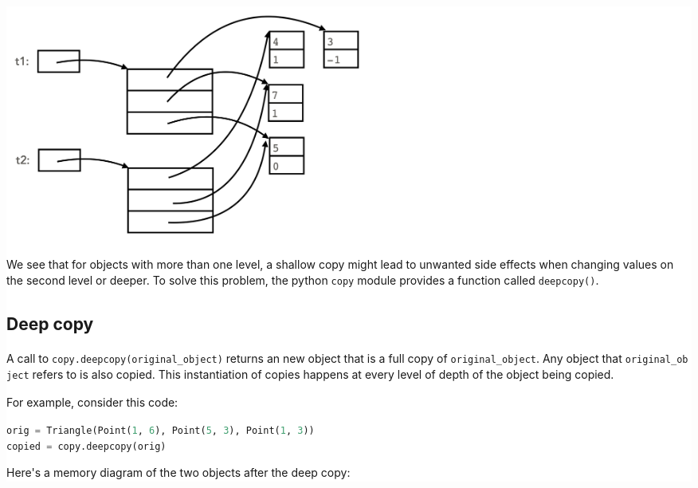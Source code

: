 <img src="shallow_copy6.png" alt="Two triangles, after shallow copy, modified deeper" width = 450>

We see that for objects with more than one level, a shallow copy might lead to unwanted side effects when changing values on the second level or deeper. To solve this problem, the python `copy` module provides a function called `deepcopy()`.

## Deep copy

A call to `copy.deepcopy(original_object)` returns an new object that is a full copy of `original_object`. Any object that `original_object` refers to is also copied. This instantiation of copies happens at every level of depth of the object being copied.

For example, consider this code:
```python
orig = Triangle(Point(1, 6), Point(5, 3), Point(1, 3))
copied = copy.deepcopy(orig)
```
Here's a memory diagram of the two objects after the deep copy:
